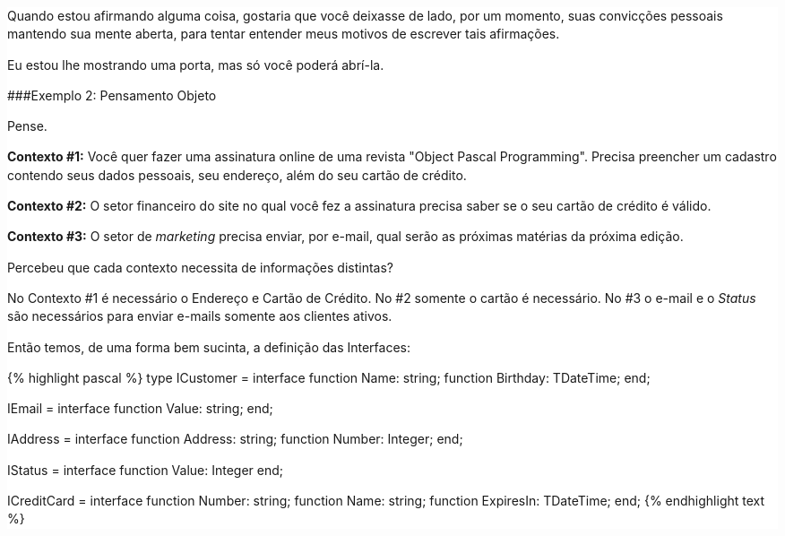Quando estou afirmando alguma coisa, gostaria que você deixasse de lado, por um momento, suas convicções pessoais mantendo sua mente aberta,
para tentar entender meus motivos de escrever tais afirmações.

Eu estou lhe mostrando uma porta, mas só você poderá abrí-la.

###Exemplo 2: Pensamento Objeto

Pense.

**Contexto #1:**
Você quer fazer uma assinatura online de uma revista "Object Pascal Programming". Precisa preencher um cadastro contendo
seus dados pessoais, seu endereço, além do seu cartão de crédito.

**Contexto #2:**
O setor financeiro do site no qual você fez a assinatura precisa saber se o seu cartão de crédito é válido.

**Contexto #3:**
O setor de *marketing* precisa enviar, por e-mail, qual serão as próximas matérias da próxima edição.

Percebeu que cada contexto necessita de informações distintas?

No Contexto #1 é necessário o Endereço e Cartão de Crédito. No #2 somente o cartão é necessário. No #3 o e-mail e
o *Status* são necessários para enviar e-mails somente aos clientes ativos.

Então temos, de uma forma bem sucinta, a definição das Interfaces:

{% highlight pascal %}
type
  ICustomer = interface
    function Name: string;
    function Birthday: TDateTime;
  end;
  
  IEmail = interface
    function Value: string;
  end;
  
  IAddress = interface
    function Address: string;
    function Number: Integer;
  end;
  
  IStatus = interface
    function Value: Integer
  end;
  
  ICreditCard = interface
    function Number: string;
    function Name: string;
    function ExpiresIn: TDateTime;
  end;
{% endhighlight text %}
